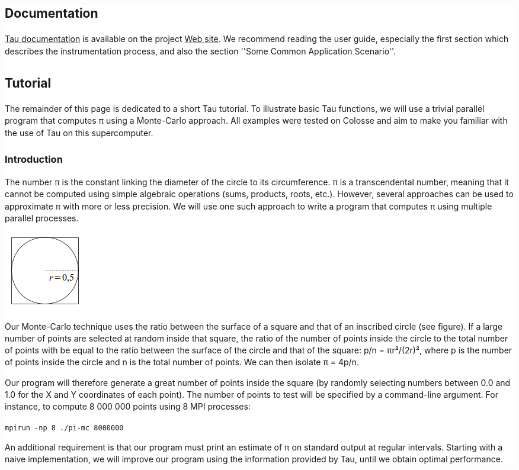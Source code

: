 ## Documentation

[Tau documentation](http://www.cs.uoregon.edu/Research/tau/docs.php) is
available on the project [Web site](http://www.cs.uoregon.edu/Research/tau/). We
recommend reading the user guide, especially the first section which describes
the instrumentation process, and also the section ''Some Common Application
Scenario''.

## Tutorial

The remainder of this page is dedicated to a short Tau tutorial. To illustrate
basic Tau functions, we will use a trivial parallel program that computes π
using a Monte-Carlo approach. All examples were tested on Colosse and aim to
make you familiar with the use of Tau on this supercomputer.

### Introduction

The number π is the constant linking the diameter of the circle to its
circumference. π is a transcendental number, meaning that it cannot be computed
using simple algebraic operations (sums, products, roots, etc.). However,
several approaches can be used to approximate π with more or less precision. We
will use one such approach to write a program that computes π using multiple
parallel processes.

![π from a square and an inscribed circle](/square_circle.png)

Our Monte-Carlo technique uses the ratio between the surface of a square and
that of an inscribed circle (see figure). If a large number of points are
selected at random inside that square, the ratio of the number of points inside
the circle to the total number of points with be equal to the ratio between the
surface of the circle and that of the square: p/n = πr²/(2r)², where p is
the number of points inside the circle and n is the total number of points. We
can then isolate π = 4p/n.

Our program will therefore generate a great number of points inside the square
(by randomly selecting numbers between 0.0 and 1.0 for the X and Y coordinates
of each point). The number of points to test will be specified by a command-line
argument. For instance, to compute 8 000 000 points using 8 MPI processes:

```
mpirun -np 8 ./pi-mc 8000000
```

An additional requirement is that our program must print an estimate of π on
standard output at regular intervals. Starting with a naive implementation, we
will improve our program using the information provided by Tau, until we obtain
optimal performance.
